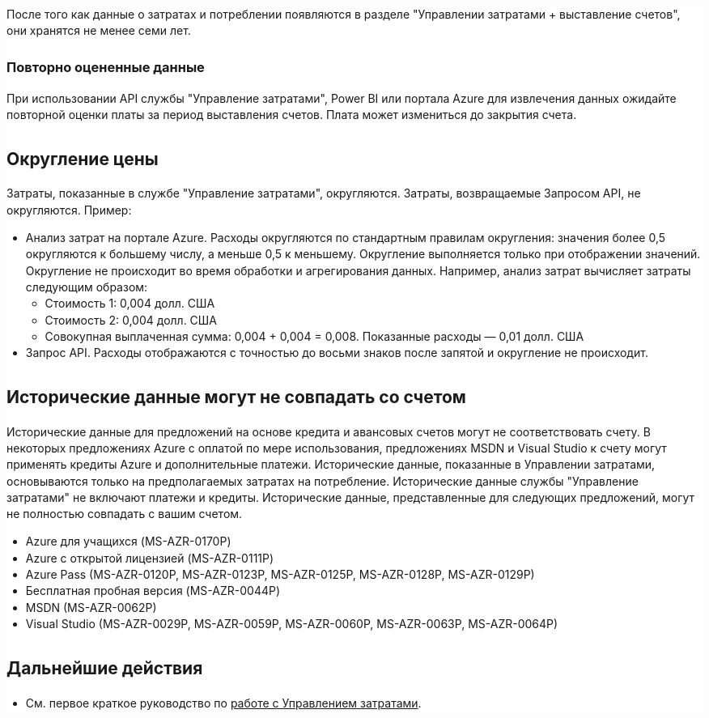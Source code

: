 После того как данные о затратах и потреблении появляются в разделе "Управлении затратами + выставление счетов", они хранятся не менее семи лет.

### <a name="rerated-data"></a>Повторно оцененные данные

При использовании API службы "Управление затратами", Power BI или портала Azure для извлечения данных ожидайте повторной оценки платы за период выставления счетов. Плата может измениться до закрытия счета.

## <a name="cost-rounding"></a>Округление цены

Затраты, показанные в службе "Управление затратами", округляются. Затраты, возвращаемые Запросом API, не округляются. Пример:

- Анализ затрат на портале Azure. Расходы округляются по стандартным правилам округления: значения более 0,5 округляются к большему числу, а меньше 0,5 к меньшему. Округление выполняется только при отображении значений. Округление не происходит во время обработки и агрегирования данных. Например, анализ затрат вычисляет затраты следующим образом:
  -    Стоимость 1: 0,004 долл. США
  - Стоимость 2: 0,004 долл. США
  -    Совокупная выплаченная сумма: 0,004 + 0,004 = 0,008. Показанные расходы — 0,01 долл. США
- Запрос API. Расходы отображаются с точностью до восьми знаков после запятой и округление не происходит.

## <a name="historical-data-might-not-match-invoice"></a>Исторические данные могут не совпадать со счетом

Исторические данные для предложений на основе кредита и авансовых счетов могут не соответствовать счету. В некоторых предложениях Azure с оплатой по мере использования, предложениях MSDN и Visual Studio к счету могут применять кредиты Azure и дополнительные платежи. Исторические данные, показанные в Управлении затратами, основываются только на предполагаемых затратах на потребление. Исторические данные службы "Управление затратами" не включают платежи и кредиты. Исторические данные, представленные для следующих предложений, могут не полностью совпадать с вашим счетом.

- Azure для учащихся (MS-AZR-0170P)
- Azure с открытой лицензией (MS-AZR-0111P)
- Azure Pass (MS-AZR-0120P, MS-AZR-0123P, MS-AZR-0125P, MS-AZR-0128P, MS-AZR-0129P)
- Бесплатная пробная версия (MS-AZR-0044P)
- MSDN (MS-AZR-0062P)
- Visual Studio (MS-AZR-0029P, MS-AZR-0059P, MS-AZR-0060P, MS-AZR-0063P, MS-AZR-0064P)

## <a name="next-steps"></a>Дальнейшие действия

- См. первое краткое руководство по [работе с Управлением затратами](./quick-acm-cost-analysis.md).

